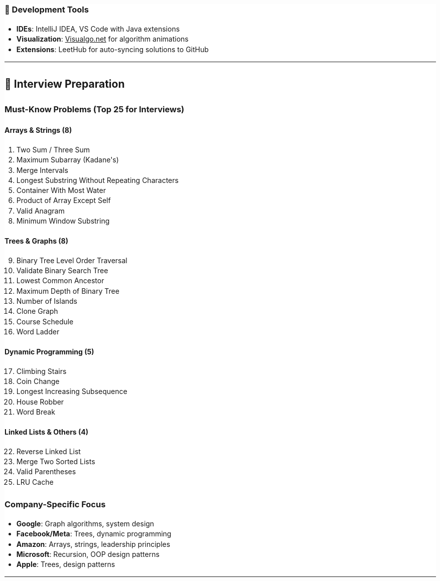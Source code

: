 ### 🔧 Development Tools
- **IDEs**: IntelliJ IDEA, VS Code with Java extensions
- **Visualization**: [Visualgo.net](https://visualgo.net/) for algorithm animations
- **Extensions**: LeetHub for auto-syncing solutions to GitHub

---

## 🎯 Interview Preparation

### Must-Know Problems (Top 25 for Interviews)
#### Arrays & Strings (8)
1. Two Sum / Three Sum
2. Maximum Subarray (Kadane's)
3. Merge Intervals
4. Longest Substring Without Repeating Characters
5. Container With Most Water
6. Product of Array Except Self
7. Valid Anagram
8. Minimum Window Substring

#### Trees & Graphs (8)
9. Binary Tree Level Order Traversal
10. Validate Binary Search Tree
11. Lowest Common Ancestor
12. Maximum Depth of Binary Tree
13. Number of Islands
14. Clone Graph
15. Course Schedule
16. Word Ladder

#### Dynamic Programming (5)
17. Climbing Stairs
18. Coin Change
19. Longest Increasing Subsequence
20. House Robber
21. Word Break

#### Linked Lists & Others (4)
22. Reverse Linked List
23. Merge Two Sorted Lists
24. Valid Parentheses
25. LRU Cache

### Company-Specific Focus
- **Google**: Graph algorithms, system design
- **Facebook/Meta**: Trees, dynamic programming
- **Amazon**: Arrays, strings, leadership principles
- **Microsoft**: Recursion, OOP design patterns
- **Apple**: Trees, design patterns

---